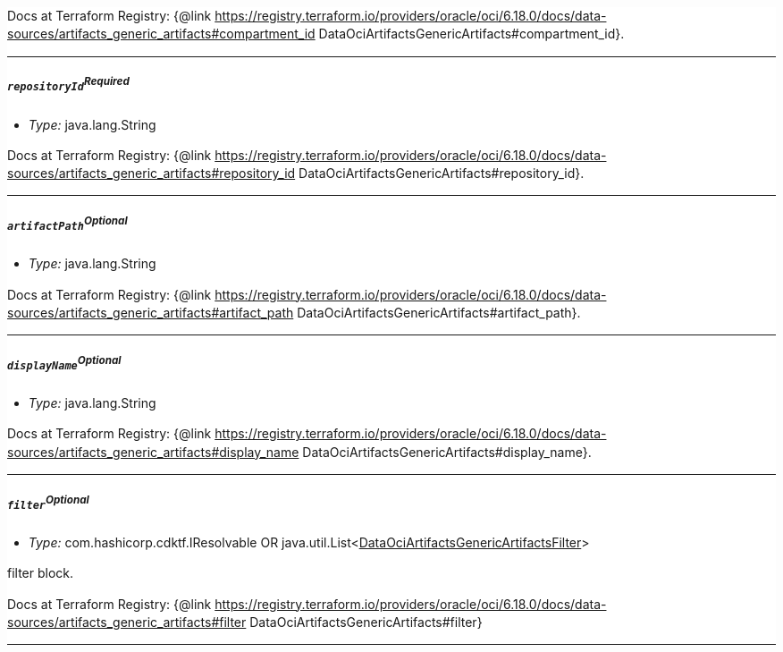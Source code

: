 Docs at Terraform Registry: {@link https://registry.terraform.io/providers/oracle/oci/6.18.0/docs/data-sources/artifacts_generic_artifacts#compartment_id DataOciArtifactsGenericArtifacts#compartment_id}.

---

##### `repositoryId`<sup>Required</sup> <a name="repositoryId" id="rhizo-co-terraform-provider-oci.dataOciArtifactsGenericArtifacts.DataOciArtifactsGenericArtifacts.Initializer.parameter.repositoryId"></a>

- *Type:* java.lang.String

Docs at Terraform Registry: {@link https://registry.terraform.io/providers/oracle/oci/6.18.0/docs/data-sources/artifacts_generic_artifacts#repository_id DataOciArtifactsGenericArtifacts#repository_id}.

---

##### `artifactPath`<sup>Optional</sup> <a name="artifactPath" id="rhizo-co-terraform-provider-oci.dataOciArtifactsGenericArtifacts.DataOciArtifactsGenericArtifacts.Initializer.parameter.artifactPath"></a>

- *Type:* java.lang.String

Docs at Terraform Registry: {@link https://registry.terraform.io/providers/oracle/oci/6.18.0/docs/data-sources/artifacts_generic_artifacts#artifact_path DataOciArtifactsGenericArtifacts#artifact_path}.

---

##### `displayName`<sup>Optional</sup> <a name="displayName" id="rhizo-co-terraform-provider-oci.dataOciArtifactsGenericArtifacts.DataOciArtifactsGenericArtifacts.Initializer.parameter.displayName"></a>

- *Type:* java.lang.String

Docs at Terraform Registry: {@link https://registry.terraform.io/providers/oracle/oci/6.18.0/docs/data-sources/artifacts_generic_artifacts#display_name DataOciArtifactsGenericArtifacts#display_name}.

---

##### `filter`<sup>Optional</sup> <a name="filter" id="rhizo-co-terraform-provider-oci.dataOciArtifactsGenericArtifacts.DataOciArtifactsGenericArtifacts.Initializer.parameter.filter"></a>

- *Type:* com.hashicorp.cdktf.IResolvable OR java.util.List<<a href="#rhizo-co-terraform-provider-oci.dataOciArtifactsGenericArtifacts.DataOciArtifactsGenericArtifactsFilter">DataOciArtifactsGenericArtifactsFilter</a>>

filter block.

Docs at Terraform Registry: {@link https://registry.terraform.io/providers/oracle/oci/6.18.0/docs/data-sources/artifacts_generic_artifacts#filter DataOciArtifactsGenericArtifacts#filter}

---